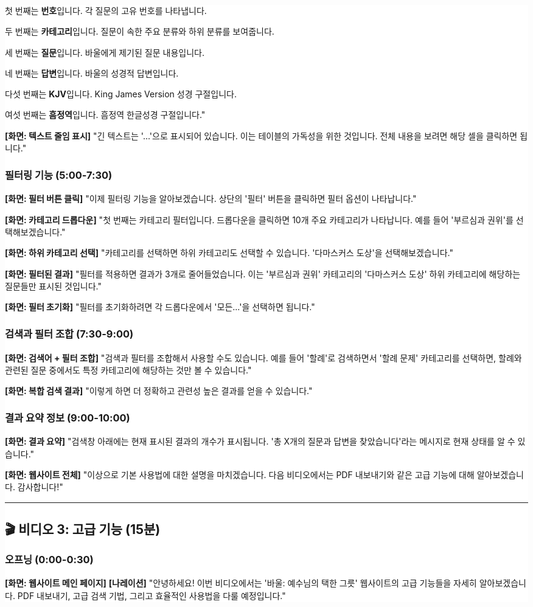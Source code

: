 첫 번째는 **번호**입니다. 각 질문의 고유 번호를 나타냅니다.

두 번째는 **카테고리**입니다. 질문이 속한 주요 분류와 하위 분류를 보여줍니다.

세 번째는 **질문**입니다. 바울에게 제기된 질문 내용입니다.

네 번째는 **답변**입니다. 바울의 성경적 답변입니다.

다섯 번째는 **KJV**입니다. King James Version 성경 구절입니다.

여섯 번째는 **흠정역**입니다. 흠정역 한글성경 구절입니다."

**[화면: 텍스트 줄임 표시]**
"긴 텍스트는 '...'으로 표시되어 있습니다. 이는 테이블의 가독성을 위한 것입니다. 전체 내용을 보려면 해당 셀을 클릭하면 됩니다."

### 필터링 기능 (5:00-7:30)

**[화면: 필터 버튼 클릭]**
"이제 필터링 기능을 알아보겠습니다. 상단의 '필터' 버튼을 클릭하면 필터 옵션이 나타납니다."

**[화면: 카테고리 드롭다운]**
"첫 번째는 카테고리 필터입니다. 드롭다운을 클릭하면 10개 주요 카테고리가 나타납니다. 예를 들어 '부르심과 권위'를 선택해보겠습니다."

**[화면: 하위 카테고리 선택]**
"카테고리를 선택하면 하위 카테고리도 선택할 수 있습니다. '다마스커스 도상'을 선택해보겠습니다."

**[화면: 필터된 결과]**
"필터를 적용하면 결과가 3개로 줄어들었습니다. 이는 '부르심과 권위' 카테고리의 '다마스커스 도상' 하위 카테고리에 해당하는 질문들만 표시된 것입니다."

**[화면: 필터 초기화]**
"필터를 초기화하려면 각 드롭다운에서 '모든...'을 선택하면 됩니다."

### 검색과 필터 조합 (7:30-9:00)

**[화면: 검색어 + 필터 조합]**
"검색과 필터를 조합해서 사용할 수도 있습니다. 예를 들어 '할례'로 검색하면서 '할례 문제' 카테고리를 선택하면, 할례와 관련된 질문 중에서도 특정 카테고리에 해당하는 것만 볼 수 있습니다."

**[화면: 복합 검색 결과]**
"이렇게 하면 더 정확하고 관련성 높은 결과를 얻을 수 있습니다."

### 결과 요약 정보 (9:00-10:00)

**[화면: 결과 요약]**
"검색창 아래에는 현재 표시된 결과의 개수가 표시됩니다. '총 X개의 질문과 답변을 찾았습니다'라는 메시지로 현재 상태를 알 수 있습니다."

**[화면: 웹사이트 전체]**
"이상으로 기본 사용법에 대한 설명을 마치겠습니다. 다음 비디오에서는 PDF 내보내기와 같은 고급 기능에 대해 알아보겠습니다. 감사합니다!"

---

## 🎬 비디오 3: 고급 기능 (15분)

### 오프닝 (0:00-0:30)

**[화면: 웹사이트 메인 페이지]**
**[나레이션]**
"안녕하세요! 이번 비디오에서는 '바울: 예수님의 택한 그릇' 웹사이트의 고급 기능들을 자세히 알아보겠습니다. PDF 내보내기, 고급 검색 기법, 그리고 효율적인 사용법을 다룰 예정입니다."
